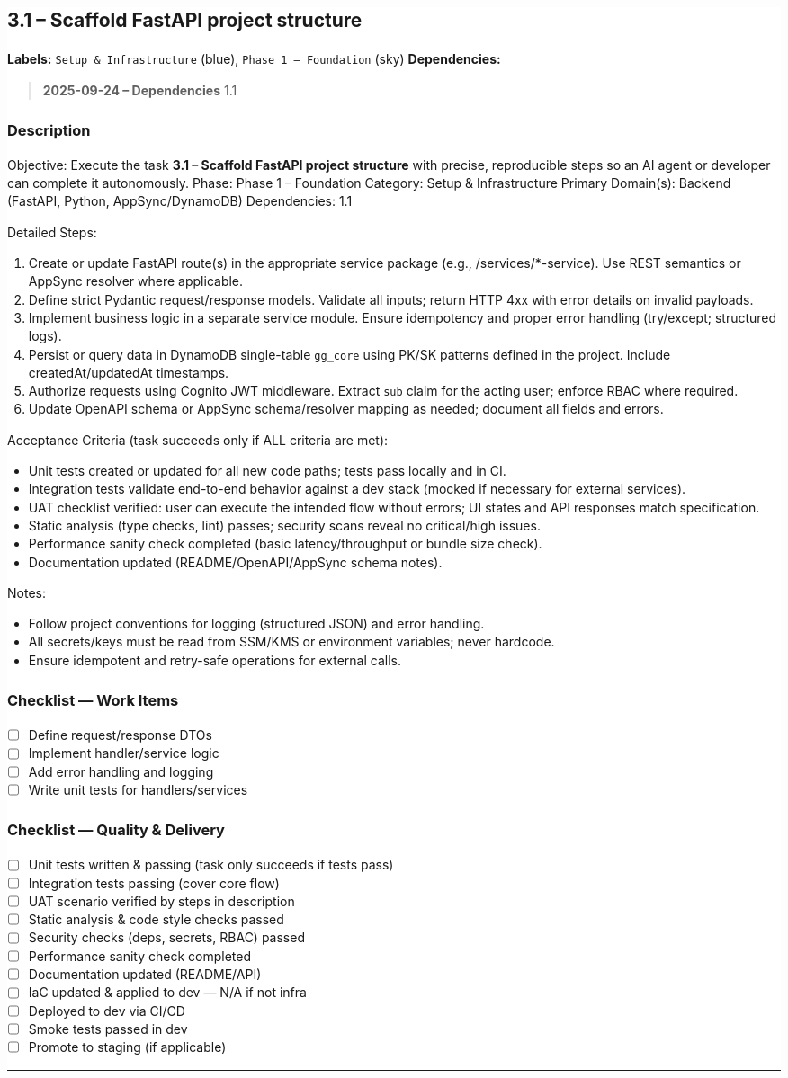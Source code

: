 
## 3.1 – Scaffold FastAPI project structure
**Labels:** `Setup & Infrastructure` (blue), `Phase 1 – Foundation` (sky)
**Dependencies:**

> **2025-09-24 – Dependencies**
> 1.1

### Description
Objective: Execute the task **3.1 – Scaffold FastAPI project structure** with precise, reproducible steps so an AI agent or developer can complete it autonomously.
Phase: Phase 1 – Foundation
Category: Setup & Infrastructure
Primary Domain(s): Backend (FastAPI, Python, AppSync/DynamoDB)
Dependencies: 1.1

Detailed Steps:
1. Create or update FastAPI route(s) in the appropriate service package (e.g., /services/*-service). Use REST semantics or AppSync resolver where applicable.
2. Define strict Pydantic request/response models. Validate all inputs; return HTTP 4xx with error details on invalid payloads.
3. Implement business logic in a separate service module. Ensure idempotency and proper error handling (try/except; structured logs).
4. Persist or query data in DynamoDB single-table `gg_core` using PK/SK patterns defined in the project. Include createdAt/updatedAt timestamps.
5. Authorize requests using Cognito JWT middleware. Extract `sub` claim for the acting user; enforce RBAC where required.
6. Update OpenAPI schema or AppSync schema/resolver mapping as needed; document all fields and errors.

Acceptance Criteria (task succeeds only if ALL criteria are met):
- Unit tests created or updated for all new code paths; tests pass locally and in CI.
- Integration tests validate end-to-end behavior against a dev stack (mocked if necessary for external services).
- UAT checklist verified: user can execute the intended flow without errors; UI states and API responses match specification.
- Static analysis (type checks, lint) passes; security scans reveal no critical/high issues.
- Performance sanity check completed (basic latency/throughput or bundle size check).
- Documentation updated (README/OpenAPI/AppSync schema notes).

Notes:
- Follow project conventions for logging (structured JSON) and error handling.
- All secrets/keys must be read from SSM/KMS or environment variables; never hardcode.
- Ensure idempotent and retry-safe operations for external calls.

### Checklist — Work Items
- [ ] Define request/response DTOs
- [ ] Implement handler/service logic
- [ ] Add error handling and logging
- [ ] Write unit tests for handlers/services

### Checklist — Quality & Delivery
- [ ] Unit tests written & passing (task only succeeds if tests pass)
- [ ] Integration tests passing (cover core flow)
- [ ] UAT scenario verified by steps in description
- [ ] Static analysis & code style checks passed
- [ ] Security checks (deps, secrets, RBAC) passed
- [ ] Performance sanity check completed
- [ ] Documentation updated (README/API)
- [ ] IaC updated & applied to dev — N/A if not infra
- [ ] Deployed to dev via CI/CD
- [ ] Smoke tests passed in dev
- [ ] Promote to staging (if applicable)

---